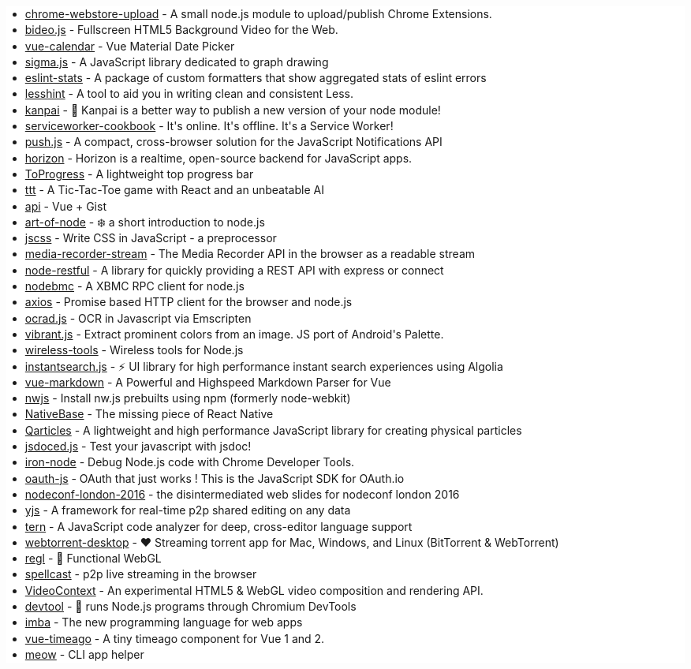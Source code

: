 - [chrome-webstore-upload](https://github.com/DrewML/chrome-webstore-upload) - A small node.js module to upload/publish Chrome Extensions.
- [bideo.js](https://github.com/rishabhp/bideo.js) - Fullscreen HTML5 Background Video for the Web.
- [vue-calendar](https://github.com/ihanyang/vue-calendar) - Vue Material Date Picker
- [sigma.js](https://github.com/jacomyal/sigma.js) - A JavaScript library dedicated to graph drawing
- [eslint-stats](https://github.com/ganimomer/eslint-stats) - A package of custom formatters that show aggregated stats of eslint errors
- [lesshint](https://github.com/lesshint/lesshint) - A tool to aid you in writing clean and consistent Less.
- [kanpai](https://github.com/egoist/kanpai) - :beers: Kanpai is a better way to publish a new version of your node module!
- [serviceworker-cookbook](https://github.com/mozilla/serviceworker-cookbook) - It's online. It's offline. It's a Service Worker!
- [push.js](https://github.com/Nickersoft/push.js) - A compact, cross-browser solution for the JavaScript Notifications API
- [horizon](https://github.com/rethinkdb/horizon) - Horizon is a realtime, open-source backend for JavaScript apps.
- [ToProgress](https://github.com/djyde/ToProgress) - A lightweight top progress bar
- [ttt](https://github.com/jiahaog/ttt) - A Tic-Tac-Toe game with React and an unbeatable AI
- [api](https://github.com/vist-service/api) - Vue + Gist
- [art-of-node](https://github.com/maxogden/art-of-node) - :snowflake: a short introduction to node.js
- [jscss](https://github.com/AlexanderSelzer/jscss) - Write CSS in JavaScript - a preprocessor
- [media-recorder-stream](https://github.com/mafintosh/media-recorder-stream) - The Media Recorder API in the browser as a readable stream
- [node-restful](https://github.com/fjaguero/node-restful) - A library for quickly providing a REST API with express or connect
- [nodebmc](https://github.com/gtuk/nodebmc) - A XBMC RPC client for node.js
- [axios](https://github.com/mzabriskie/axios) - Promise based HTTP client for the browser and node.js
- [ocrad.js](https://github.com/antimatter15/ocrad.js) - OCR in Javascript via Emscripten
- [vibrant.js](https://github.com/jariz/vibrant.js) - Extract prominent colors from an image. JS port of Android's Palette.
- [wireless-tools](https://github.com/bakerface/wireless-tools) - Wireless tools for Node.js
- [instantsearch.js](https://github.com/algolia/instantsearch.js) - :zap: UI library for high performance instant search experiences using Algolia
- [vue-markdown](https://github.com/miaolz123/vue-markdown) - A Powerful and Highspeed Markdown Parser for Vue
- [nwjs](https://github.com/egoist/nwjs) - Install nw.js prebuilts using npm (formerly node-webkit)
- [NativeBase](https://github.com/GeekyAnts/NativeBase) - The missing piece of React Native
- [Qarticles](https://github.com/hilongjw/Qarticles) - A lightweight and high performance JavaScript library for creating physical particles
- [jsdoced.js](https://github.com/jeromeetienne/jsdoced.js) - Test your javascript with jsdoc!
- [iron-node](https://github.com/s-a/iron-node) - Debug Node.js code with Chrome Developer Tools.
- [oauth-js](https://github.com/oauth-io/oauth-js) - OAuth that just works ! This is the JavaScript SDK for OAuth.io
- [nodeconf-london-2016](https://github.com/substack/nodeconf-london-2016) - the disintermediated web slides for nodeconf london 2016
- [yjs](https://github.com/y-js/yjs) - A framework for real-time p2p shared editing on any data
- [tern](https://github.com/ternjs/tern) - A JavaScript code analyzer for deep, cross-editor language support
- [webtorrent-desktop](https://github.com/feross/webtorrent-desktop) - :heart: Streaming torrent app for Mac, Windows, and Linux (BitTorrent & WebTorrent)
- [regl](https://github.com/regl-project/regl) - 👑 Functional WebGL
- [spellcast](https://github.com/substack/spellcast) - p2p live streaming in the browser
- [VideoContext](https://github.com/bbc/VideoContext) - An experimental HTML5 & WebGL video composition and rendering API.
- [devtool](https://github.com/Jam3/devtool) - :triangular_ruler: runs Node.js programs through Chromium DevTools
- [imba](https://github.com/somebee/imba) - The new programming language for web apps
- [vue-timeago](https://github.com/egoist/vue-timeago) - A tiny timeago component for Vue 1 and 2.
- [meow](https://github.com/sindresorhus/meow) - CLI app helper